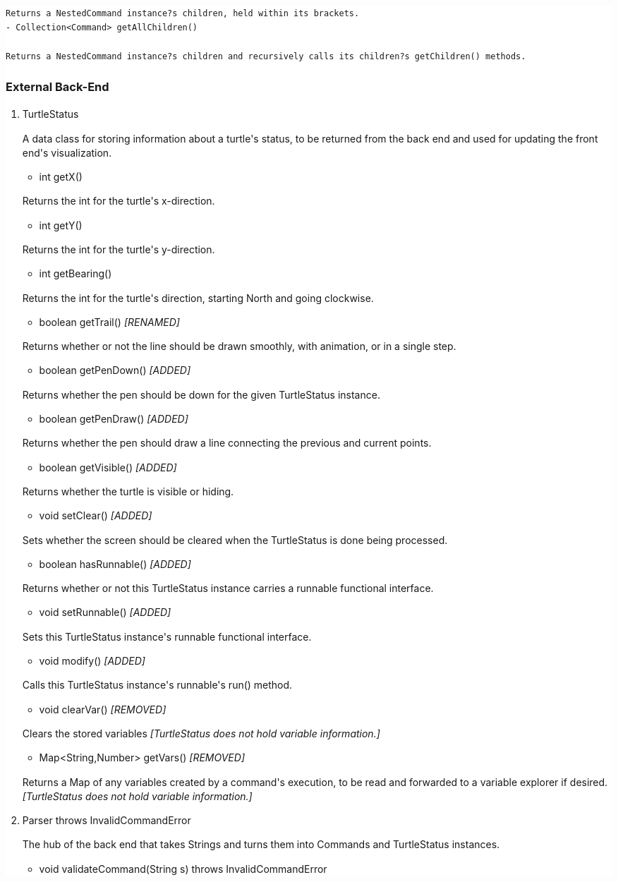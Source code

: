     Returns a NestedCommand instance?s children, held within its brackets.
	- Collection<Command> getAllChildren()

    Returns a NestedCommand instance?s children and recursively calls its children?s getChildren() methods.

### External Back-End
1. TurtleStatus
    
    A data class for storing information about a turtle's status, to be returned from the back end and used for updating the front end's visualization.
    - int getX()
	
	Returns the int for the turtle's x-direction.
	- int getY()
	
	Returns the int for the turtle's y-direction.
	- int getBearing()
	
	Returns the int for the turtle's direction, starting North and going clockwise.
	- boolean getTrail() *[RENAMED]*
    
    Returns whether or not the line should be drawn smoothly, with animation, or in a single step.
    - boolean getPenDown() *[ADDED]*
    
    Returns whether the pen should be down for the given TurtleStatus instance.
    - boolean getPenDraw() *[ADDED]*
    
    Returns whether the pen should draw a line connecting the previous and current points.
	- boolean getVisible() *[ADDED]*
	
	Returns whether the turtle is visible or hiding.
	- void setClear() *[ADDED]*
	
	Sets whether the screen should be cleared when the TurtleStatus is done being processed.
	- boolean hasRunnable() *[ADDED]*
	
	Returns whether or not this TurtleStatus instance carries a runnable functional interface.
	- void setRunnable() *[ADDED]*
	
	Sets this TurtleStatus instance's runnable functional interface.
	- void modify() *[ADDED]*
	
	Calls this TurtleStatus instance's runnable's run() method.
	- void clearVar() *[REMOVED]*
	
	Clears the stored variables
	*[TurtleStatus does not hold variable information.]*
	- Map<String,Number> getVars() *[REMOVED]*
    
    Returns a Map of any variables created by a command's execution, to be read and forwarded to a variable explorer if desired.
    *[TurtleStatus does not hold variable information.]*
    
2. Parser throws InvalidCommandError
    
    The hub of the back end that takes Strings and turns them into Commands and TurtleStatus instances.
	- void validateCommand(String s) throws InvalidCommandError
    